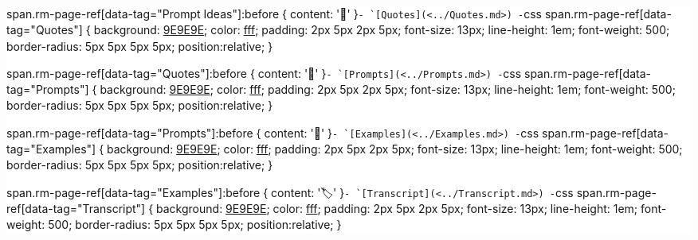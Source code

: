 span.rm-page-ref[data-tag="Prompt Ideas"]:before {
    content: '💭'
}```
            - `[Quotes](<../Quotes.md>)
                - ```css
span.rm-page-ref[data-tag="Quotes"] {
    background: [9E9E9E](<../9E9E9E.md>);
    color: [fff](<../fff.md>);
    padding: 2px 5px 2px 5px;
    font-size: 13px;
    line-height: 1em;
    font-weight: 500;
    border-radius: 5px 5px 5px 5px;
    position:relative;
}

span.rm-page-ref[data-tag="Quotes"]:before {
    content: '💬'
}```
            - `[Prompts](<../Prompts.md>)
                - ```css
span.rm-page-ref[data-tag="Prompts"] {
    background: [9E9E9E](<../9E9E9E.md>);
    color: [fff](<../fff.md>);
    padding: 2px 5px 2px 5px;
    font-size: 13px;
    line-height: 1em;
    font-weight: 500;
    border-radius: 5px 5px 5px 5px;
    position:relative;
}

span.rm-page-ref[data-tag="Prompts"]:before {
    content: '💭'
}```
            - `[Examples](<../Examples.md>)
                - ```css
span.rm-page-ref[data-tag="Examples"] {
    background: [9E9E9E](<../9E9E9E.md>);
    color: [fff](<../fff.md>);
    padding: 2px 5px 2px 5px;
    font-size: 13px;
    line-height: 1em;
    font-weight: 500;
    border-radius: 5px 5px 5px 5px;
    position:relative;
}

span.rm-page-ref[data-tag="Examples"]:before {
    content: '🏷'
}```
            - `[Transcript](<../Transcript.md>)
                - ```css
span.rm-page-ref[data-tag="Transcript"] {
    background: [9E9E9E](<../9E9E9E.md>);
    color: [fff](<../fff.md>);
    padding: 2px 5px 2px 5px;
    font-size: 13px;
    line-height: 1em;
    font-weight: 500;
    border-radius: 5px 5px 5px 5px;
    position:relative;
}
